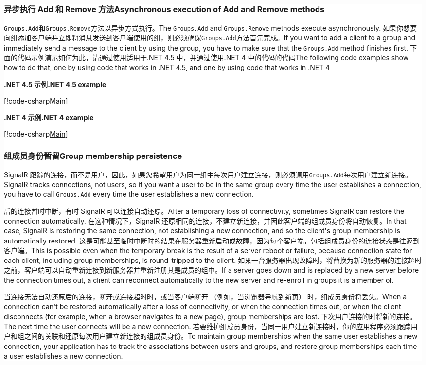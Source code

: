 <a id="asyncgroupmethods"></a>

### <a name="asynchronous-execution-of-add-and-remove-methods"></a><span data-ttu-id="450f6-302">异步执行 Add 和 Remove 方法</span><span class="sxs-lookup"><span data-stu-id="450f6-302">Asynchronous execution of Add and Remove methods</span></span>

<span data-ttu-id="450f6-303">`Groups.Add`和`Groups.Remove`方法以异步方式执行。</span><span class="sxs-lookup"><span data-stu-id="450f6-303">The `Groups.Add` and `Groups.Remove` methods execute asynchronously.</span></span> <span data-ttu-id="450f6-304">如果你想要向组添加客户端并立即将消息发送到客户端使用的组，则必须确保`Groups.Add`方法首先完成。</span><span class="sxs-lookup"><span data-stu-id="450f6-304">If you want to add a client to a group and immediately send a message to the client by using the group, you have to make sure that the `Groups.Add` method finishes first.</span></span> <span data-ttu-id="450f6-305">下面的代码示例演示如何为此，请通过使用适用于.NET 4.5 中，并通过使用.NET 4 中的代码的代码</span><span class="sxs-lookup"><span data-stu-id="450f6-305">The following code examples show how to do that, one by using code that works in .NET 4.5, and one by using code that works in .NET 4</span></span>

<span data-ttu-id="450f6-306">**.NET 4.5 示例**</span><span class="sxs-lookup"><span data-stu-id="450f6-306">**.NET 4.5 example**</span></span>

[!code-csharp[Main](signalr-1x-hubs-api-guide-server/samples/sample41.cs?highlight=1,3)]

<span data-ttu-id="450f6-307">**.NET 4 示例**</span><span class="sxs-lookup"><span data-stu-id="450f6-307">**.NET 4 example**</span></span>

[!code-csharp[Main](signalr-1x-hubs-api-guide-server/samples/sample42.cs?highlight=3-4)]

<a id="grouppersistence"></a>

### <a name="group-membership-persistence"></a><span data-ttu-id="450f6-308">组成员身份暂留</span><span class="sxs-lookup"><span data-stu-id="450f6-308">Group membership persistence</span></span>

<span data-ttu-id="450f6-309">SignalR 跟踪的连接，而不是用户，因此，如果您希望用户为同一组中每次用户建立连接，则必须调用`Groups.Add`每次用户建立新连接。</span><span class="sxs-lookup"><span data-stu-id="450f6-309">SignalR tracks connections, not users, so if you want a user to be in the same group every time the user establishes a connection, you have to call `Groups.Add` every time the user establishes a new connection.</span></span>

<span data-ttu-id="450f6-310">后的连接暂时中断，有时 SignalR 可以连接自动还原。</span><span class="sxs-lookup"><span data-stu-id="450f6-310">After a temporary loss of connectivity, sometimes SignalR can restore the connection automatically.</span></span> <span data-ttu-id="450f6-311">在这种情况下，SignalR 还原相同的连接，不建立新连接，并因此客户端的组成员身份将自动恢复。</span><span class="sxs-lookup"><span data-stu-id="450f6-311">In that case, SignalR is restoring the same connection, not establishing a new connection, and so the client's group membership is automatically restored.</span></span> <span data-ttu-id="450f6-312">这是可能甚至临时中断时的结果在服务器重新启动或故障，因为每个客户端，包括组成员身份的连接状态是往返到客户端。</span><span class="sxs-lookup"><span data-stu-id="450f6-312">This is possible even when the temporary break is the result of a server reboot or failure, because connection state for each client, including group memberships, is round-tripped to the client.</span></span> <span data-ttu-id="450f6-313">如果一台服务器出现故障时，将替换为新的服务器的连接超时之前，客户端可以自动重新连接到新服务器并重新注册其是成员的组中。</span><span class="sxs-lookup"><span data-stu-id="450f6-313">If a server goes down and is replaced by a new server before the connection times out, a client can reconnect automatically to the new server and re-enroll in groups it is a member of.</span></span>

<span data-ttu-id="450f6-314">当连接无法自动还原后的连接，断开或连接超时时，或当客户端断开 （例如，当浏览器导航到新页） 时，组成员身份将丢失。</span><span class="sxs-lookup"><span data-stu-id="450f6-314">When a connection can't be restored automatically after a loss of connectivity, or when the connection times out, or when the client disconnects (for example, when a browser navigates to a new page), group memberships are lost.</span></span> <span data-ttu-id="450f6-315">下次用户连接的时将新的连接。</span><span class="sxs-lookup"><span data-stu-id="450f6-315">The next time the user connects will be a new connection.</span></span> <span data-ttu-id="450f6-316">若要维护组成员身份，当同一用户建立新连接时，你的应用程序必须跟踪用户和组之间的关联和还原每次用户建立新连接的组成员身份。</span><span class="sxs-lookup"><span data-stu-id="450f6-316">To maintain group memberships when the same user establishes a new connection, your application has to track the associations between users and groups, and restore group memberships each time a user establishes a new connection.</span></span>

